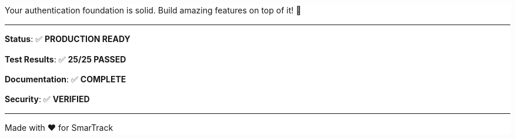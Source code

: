Your authentication foundation is solid. Build amazing features on top of it! 🎊

---

**Status**: ✅ **PRODUCTION READY**

**Test Results**: ✅ **25/25 PASSED**

**Documentation**: ✅ **COMPLETE**

**Security**: ✅ **VERIFIED**

---

Made with ❤️ for SmarTrack

